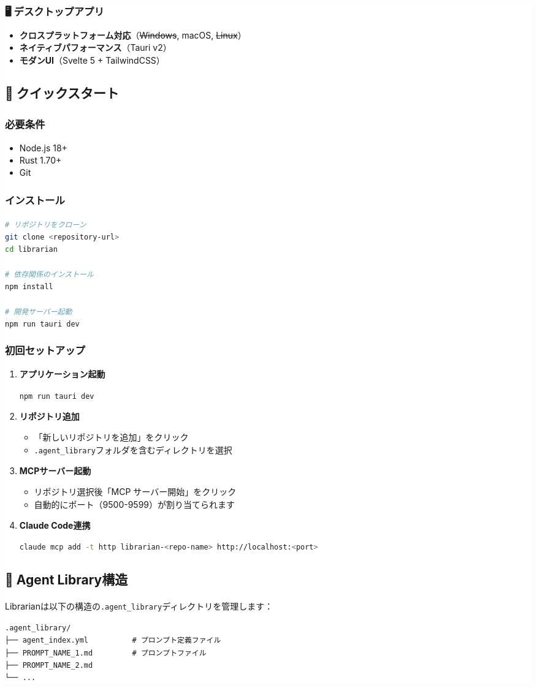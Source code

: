 ### 🖥️ デスクトップアプリ

- **クロスプラットフォーム対応**（~~Windows~~, macOS, ~~Linux~~）
- **ネイティブパフォーマンス**（Tauri v2）
- **モダンUI**（Svelte 5 + TailwindCSS）

## 🚀 クイックスタート

### 必要条件

- Node.js 18+
- Rust 1.70+
- Git

### インストール

```bash
# リポジトリをクローン
git clone <repository-url>
cd librarian

# 依存関係のインストール
npm install

# 開発サーバー起動
npm run tauri dev
```

### 初回セットアップ

1. **アプリケーション起動**

   ```bash
   npm run tauri dev
   ```

2. **リポジトリ追加**
   - 「新しいリポジトリを追加」をクリック
   - `.agent_library`フォルダを含むディレクトリを選択

3. **MCPサーバー起動**
   - リポジトリ選択後「MCP サーバー開始」をクリック
   - 自動的にポート（9500-9599）が割り当てられます

4. **Claude Code連携**
   ```bash
   claude mcp add -t http librarian-<repo-name> http://localhost:<port>
   ```

## 📁 Agent Library構造

Librarianは以下の構造の`.agent_library`ディレクトリを管理します：

```
.agent_library/
├── agent_index.yml          # プロンプト定義ファイル
├── PROMPT_NAME_1.md         # プロンプトファイル
├── PROMPT_NAME_2.md
└── ...
```
